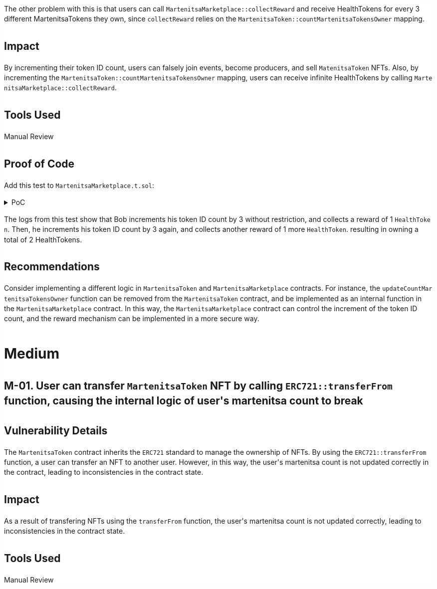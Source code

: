 The other problem with this is that users can call `MartenitsaMarketplace::collectReward` and receive HealthTokens for every 3 different MartenitsaTokens they own, since `collectReward` relies on the `MartenitsaToken::countMartenitsaTokensOwner` mapping.

## Impact
By incrementing their token ID count, users can falsely join events, become producers, and sell `MatenitsaToken` NFTs. Also, by incrementing the `MartenitsaToken::countMartenitsaTokensOwner` mapping, users can receive infinite HealthTokens by calling `MartenitsaMarketplace::collectReward`.

## Tools Used
Manual Review

## Proof of Code
Add this test to `MartenitsaMarketplace.t.sol`:

<details><summary>PoC</summary></details>

The logs from this test show that Bob increments his token ID count by 3 without restriction, and collects a reward of 1 `HealthToken`. Then, he increments his token ID count by 3 again, and collects another reward of 1 more `HealthToken`. resulting in owning a total of 2 HealthTokens.

## Recommendations
Consider implementing a different logic in `MartenitsaToken` and `MartenitsaMarketplace` contracts. For instance, the `updateCountMartenitsaTokensOwner` function can be removed from the `MartenitsaToken` contract, and be implemented as an internal function in the `MartenitsaMarketplace` contract. In this way, the `MartenitsaMarketplace` contract can control the increment of the token ID count, and the reward mechanism can be implemented in a more secure way.

# Medium
## <a id='M-01'></a>M-01. User can transfer `MartenitsaToken` NFT by calling `ERC721::transferFrom` function, causing the internal logic of user's martenitsa count to break            

## Vulnerability Details
The `MartenitsaToken` contract inherits the `ERC721` standard to manage the ownership of NFTs. By using the `ERC721::transferFrom` function, a user can transfer an NFT to another user. However, in this way,  the user's martenitsa count is not updated correctly in the contract, leading to inconsistencies in the contract state.

## Impact
As a result of transfering NFTs using the `transferFrom` function, the user's martenitsa count is not updated correctly, leading to inconsistencies in the contract state.

## Tools Used
Manual Review
